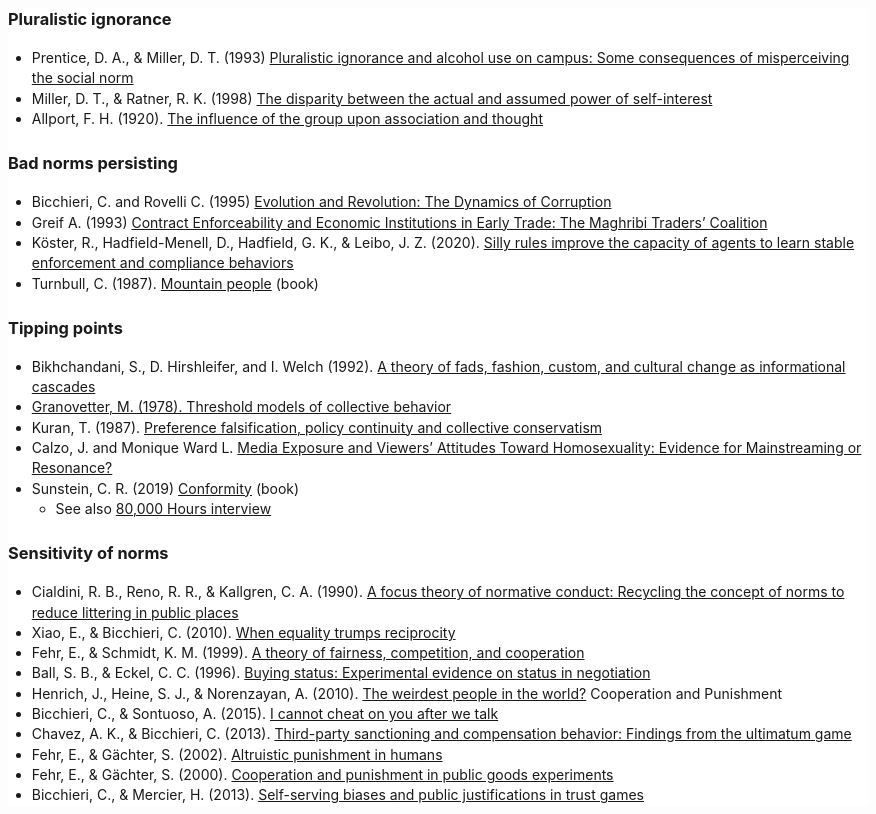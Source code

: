 ### Pluralistic ignorance

* Prentice, D. A., & Miller, D. T. (1993) [Pluralistic ignorance and alcohol use on campus: Some consequences of misperceiving the social norm](https://psycnet.apa.org/doiLanding?doi=10.1037%2F0022-3514.64.2.243)
* Miller, D. T., & Ratner, R. K. (1998) [The disparity between the actual and assumed power of self-interest](https://psycnet.apa.org/getdoi.cfm?doi=10.1037/0022-3514.74.1.53)
* Allport, F. H. (1920). [The influence of the group upon association and thought](https://psycnet.apa.org/journals/xge/3/3/159/)

### Bad norms persisting

* Bicchieri, C. and Rovelli C. (1995) [Evolution and Revolution: The Dynamics of Corruption](https://journals.sagepub.com/doi/abs/10.1177/1043463195007002007)
* Greif A. (1993) [Contract Enforceability and Economic Institutions in Early Trade: The Maghribi Traders’ Coalition](https://www.jstor.org/stable/2117532)
* Köster, R., Hadfield-Menell, D., Hadfield, G. K., & Leibo, J. Z. (2020). [Silly rules improve the capacity of agents to learn stable enforcement and compliance behaviors](https://arxiv.org/abs/2001.09318)
* Turnbull, C. (1987). [Mountain people](https://www.goodreads.com/book/show/159880.The_Mountain_People) (book)

### Tipping points

* Bikhchandani, S., D. Hirshleifer, and I. Welch (1992). [A theory of fads, fashion, custom, and cultural change as informational cascades](https://papers.ssrn.com/sol3/papers.cfm?abstract_id=1286306)
* [Granovetter, M. (1978). Threshold models of collective behavior](https://www.journals.uchicago.edu/doi/abs/10.1086/226707)
* Kuran, T. (1987). [Preference falsification, policy continuity and collective conservatism](https://academic.oup.com/ej/article-abstract/97/387/642/5190010?redirectedFrom=fulltext&login=false)
* Calzo, J. and Monique Ward L. [Media Exposure and Viewers’ Attitudes Toward Homosexuality: Evidence for Mainstreaming or Resonance?](https://www.tandfonline.com/doi/abs/10.1080/08838150902908049)
* Sunstein, C. R. (2019) [Conformity](https://www.goodreads.com/book/show/42832291-conformity) (book)
  * See also [80,000 Hours interview](https://80000hours.org/podcast/episodes/cass-sunstein-how-change-happens/)

### Sensitivity of norms

* Cialdini, R. B., Reno, R. R., & Kallgren, C. A. (1990). [A focus theory of normative conduct: Recycling the concept of norms to reduce littering in public places](https://psycnet.apa.org/record/1990-30919-001)
* Xiao, E., & Bicchieri, C. (2010). [When equality trumps reciprocity](https://www.sciencedirect.com/science/article/abs/pii/S016748701000022X)
* Fehr, E., & Schmidt, K. M. (1999). [A theory of fairness, competition, and cooperation](https://academic.oup.com/qje/article-abstract/114/3/817/1848113)
* Ball, S. B., & Eckel, C. C. (1996). [Buying status: Experimental evidence on status in negotiation](https://onlinelibrary.wiley.com/doi/10.1002/(SICI)1520-6793(199607)13:4%3C379::AID-MAR4%3E3.0.CO;2-7)
* Henrich, J., Heine, S. J., & Norenzayan, A. (2010). [The weirdest people in the world?](https://www.cambridge.org/core/journals/behavioral-and-brain-sciences/article/weirdest-people-inthe-world/)
  Cooperation and Punishment
* Bicchieri, C., & Sontuoso, A. (2015). [I cannot cheat on you after we talk](https://www.academia.edu/6845793)
* Chavez, A. K., & Bicchieri, C. (2013). [Third-party sanctioning and compensation behavior: Findings from the ultimatum game](https://www.academia.edu/1596846/)
* Fehr, E., & Gächter, S. (2002). [Altruistic punishment in humans](https://www.nature.com/articles/415137a)
* Fehr, E., & Gächter, S. (2000). [Cooperation and punishment in public goods experiments](https://www.aeaweb.org/articles?id=10.1257/aer.90.4.980)
* Bicchieri, C., & Mercier, H. (2013). [Self-serving biases and public justifications in trust games](https://www.academia.edu/1596819/Self_serving_biases_and_public_justifications_in_Trust_games)
